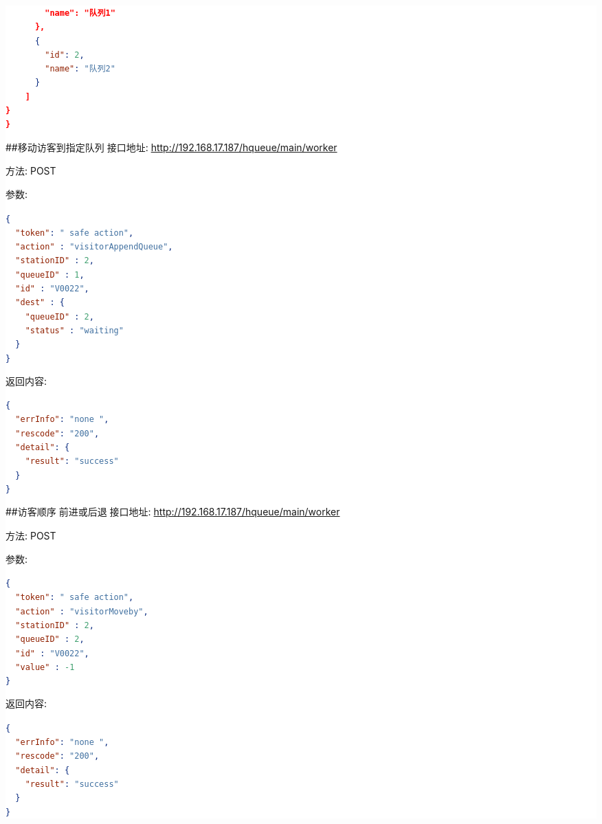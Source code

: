```json
        "name": "队列1"
      },
      {
        "id": 2,
        "name": "队列2"
      }
    ]
}
}
```

##移动访客到指定队列
接口地址: http://192.168.17.187/hqueue/main/worker

方法: POST

参数:
```json
{
  "token": " safe action",
  "action" : "visitorAppendQueue",
  "stationID" : 2,
  "queueID" : 1,
  "id" : "V0022",
  "dest" : {
  	"queueID" : 2,
    "status" : "waiting"
  }
}
```
返回内容:
```json
{ 
  "errInfo": "none ",
  "rescode": "200",
  "detail": {
    "result": "success"
  }
}
```

##访客顺序 前进或后退
接口地址: http://192.168.17.187/hqueue/main/worker

方法: POST

参数:
```json
{
  "token": " safe action",
  "action" : "visitorMoveby",
  "stationID" : 2,
  "queueID" : 2,
  "id" : "V0022",
  "value" : -1
}
```
返回内容:
```json
{ 
  "errInfo": "none ",
  "rescode": "200",
  "detail": {
    "result": "success"
  }
}
```
